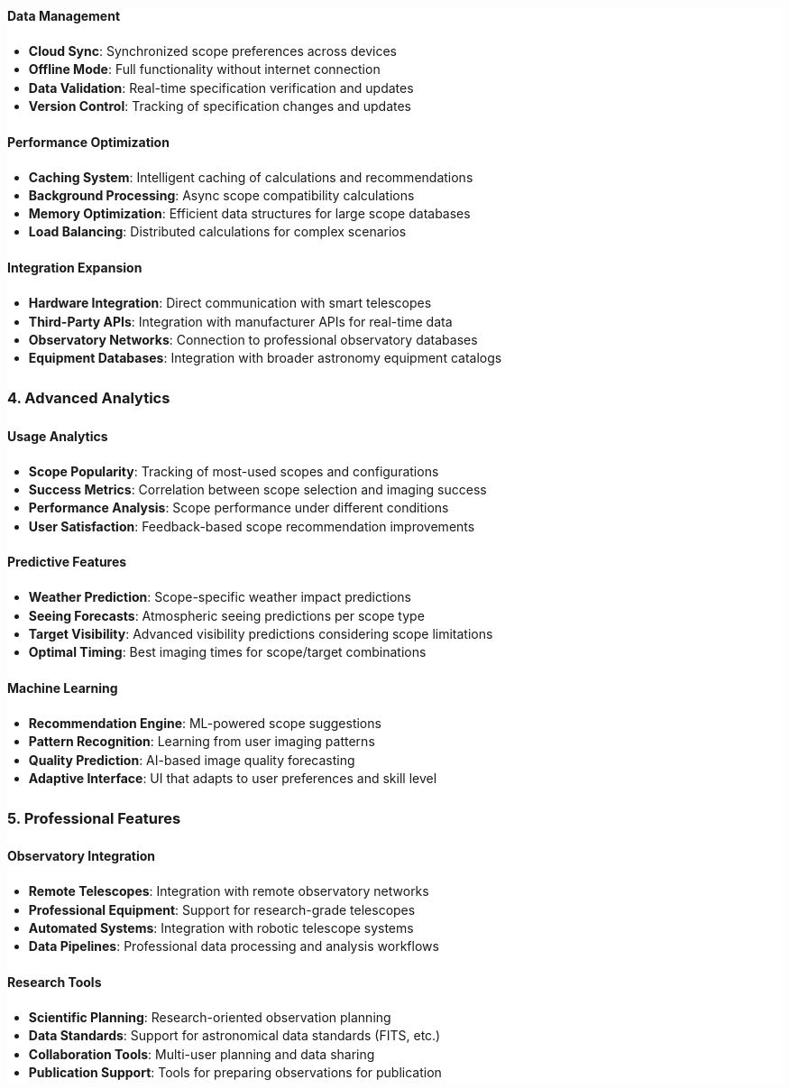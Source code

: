 #### Data Management
- **Cloud Sync**: Synchronized scope preferences across devices
- **Offline Mode**: Full functionality without internet connection
- **Data Validation**: Real-time specification verification and updates
- **Version Control**: Tracking of specification changes and updates

#### Performance Optimization
- **Caching System**: Intelligent caching of calculations and recommendations
- **Background Processing**: Async scope compatibility calculations
- **Memory Optimization**: Efficient data structures for large scope databases
- **Load Balancing**: Distributed calculations for complex scenarios

#### Integration Expansion
- **Hardware Integration**: Direct communication with smart telescopes
- **Third-Party APIs**: Integration with manufacturer APIs for real-time data
- **Observatory Networks**: Connection to professional observatory databases
- **Equipment Databases**: Integration with broader astronomy equipment catalogs

### 4. Advanced Analytics

#### Usage Analytics
- **Scope Popularity**: Tracking of most-used scopes and configurations
- **Success Metrics**: Correlation between scope selection and imaging success
- **Performance Analysis**: Scope performance under different conditions
- **User Satisfaction**: Feedback-based scope recommendation improvements

#### Predictive Features
- **Weather Prediction**: Scope-specific weather impact predictions
- **Seeing Forecasts**: Atmospheric seeing predictions per scope type
- **Target Visibility**: Advanced visibility predictions considering scope limitations
- **Optimal Timing**: Best imaging times for scope/target combinations

#### Machine Learning
- **Recommendation Engine**: ML-powered scope suggestions
- **Pattern Recognition**: Learning from user imaging patterns
- **Quality Prediction**: AI-based image quality forecasting
- **Adaptive Interface**: UI that adapts to user preferences and skill level

### 5. Professional Features

#### Observatory Integration
- **Remote Telescopes**: Integration with remote observatory networks
- **Professional Equipment**: Support for research-grade telescopes
- **Automated Systems**: Integration with robotic telescope systems
- **Data Pipelines**: Professional data processing and analysis workflows

#### Research Tools
- **Scientific Planning**: Research-oriented observation planning
- **Data Standards**: Support for astronomical data standards (FITS, etc.)
- **Collaboration Tools**: Multi-user planning and data sharing
- **Publication Support**: Tools for preparing observations for publication
